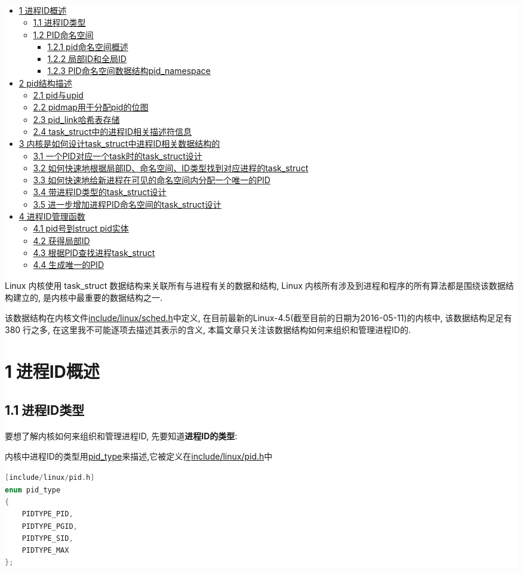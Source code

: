




* [1 进程ID概述](#1-进程id概述)
	* [1.1 进程ID类型](#11-进程id类型)
	* [1.2 PID命名空间](#12-pid命名空间)
		* [1.2.1 pid命名空间概述](#121-pid命名空间概述)
		* [1.2.2 局部ID和全局ID](#122-局部id和全局id)
		* [1.2.3 PID命名空间数据结构pid\_namespace](#123-pid命名空间数据结构pid_namespace)
* [2 pid结构描述](#2-pid结构描述)
	* [2.1 pid与upid](#21-pid与upid)
	* [2.2 pidmap用于分配pid的位图](#22-pidmap用于分配pid的位图)
	* [2.3 pid\_link哈希表存储](#23-pid_link哈希表存储)
	* [2.4 task\_struct中的进程ID相关描述符信息](#24-task_struct中的进程id相关描述符信息)
* [3 内核是如何设计task\_struct中进程ID相关数据结构的](#3-内核是如何设计task_struct中进程id相关数据结构的)
	* [3.1 一个PID对应一个task时的task\_struct设计](#31-一个pid对应一个task时的task_struct设计)
	* [3.2 如何快速地根据局部ID、命名空间、ID类型找到对应进程的task\_struct](#32-如何快速地根据局部id-命名空间-id类型找到对应进程的task_struct)
	* [3.3 如何快速地给新进程在可见的命名空间内分配一个唯一的PID](#33-如何快速地给新进程在可见的命名空间内分配一个唯一的pid)
	* [3.4 带进程ID类型的task\_struct设计](#34-带进程id类型的task_struct设计)
	* [3.5 进一步增加进程PID命名空间的task\_struct设计](#35-进一步增加进程pid命名空间的task_struct设计)
* [4 进程ID管理函数](#4-进程id管理函数)
	* [4.1 pid号到struct pid实体](#41-pid号到struct-pid实体)
	* [4.2 获得局部ID](#42-获得局部id)
	* [4.3 根据PID查找进程task\_struct](#43-根据pid查找进程task_struct)
	* [4.4 生成唯一的PID](#44-生成唯一的pid)



Linux 内核使用 task\_struct 数据结构来关联所有与进程有关的数据和结构, Linux 内核所有涉及到进程和程序的所有算法都是围绕该数据结构建立的, 是内核中最重要的数据结构之一. 

该数据结构在内核文件[include/linux/sched.h](http://lxr.free-electrons.com/source/include/linux/sched.h#L1389)中定义, 在目前最新的Linux-4.5(截至目前的日期为2016-05-11)的内核中, 该数据结构足足有 380 行之多, 在这里我不可能逐项去描述其表示的含义, 本篇文章只关注该数据结构如何来组织和管理进程ID的. 

# 1 进程ID概述

## 1.1 进程ID类型

要想了解内核如何来组织和管理进程ID, 先要知道**进程ID的类型**: 

内核中进程ID的类型用[pid\_type](http://lxr.free-electrons.com/source/include/linux/pid.h#L6)来描述,它被定义在[include/linux/pid.h](http://lxr.free-electrons.com/source/include/linux/pid.h)中

```c
[include/linux/pid.h]
enum pid_type
{
    PIDTYPE_PID,
    PIDTYPE_PGID,
    PIDTYPE_SID,
    PIDTYPE_MAX
};
```
